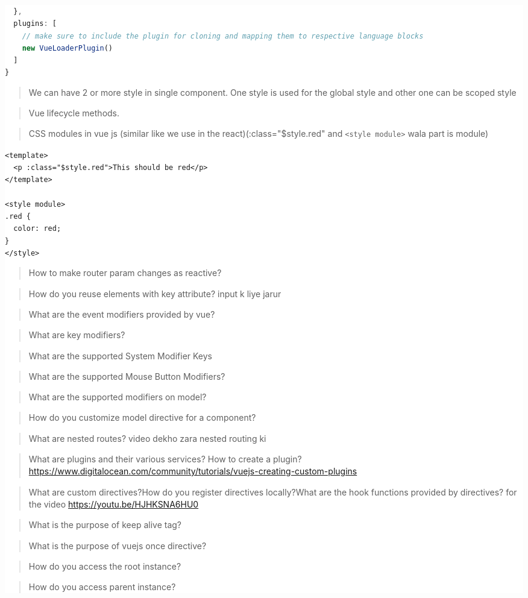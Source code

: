 ```js
  },
  plugins: [
    // make sure to include the plugin for cloning and mapping them to respective language blocks
    new VueLoaderPlugin()
  ]
}
```

> We can have 2 or more style in single component. One style is used for the global style and other one can be scoped style

> Vue lifecycle methods.

> CSS modules in vue js (similar like we use in the react)(:class="$style.red" and `<style module>` wala part is module)

```vue
<template>
  <p :class="$style.red">This should be red</p>
</template>

<style module>
.red {
  color: red;
}
</style>
```

> How to make router param changes as reactive?

> How do you reuse elements with key attribute?  input k liye jarur

> What are the event modifiers provided by vue?

> What are key modifiers?

> What are the supported System Modifier Keys

> What are the supported Mouse Button Modifiers?

> What are the supported modifiers on model?

> How do you customize model directive for a component?

> What are nested routes? video dekho zara nested routing ki

> What are plugins and their various services? How to create a plugin?  https://www.digitalocean.com/community/tutorials/vuejs-creating-custom-plugins

>  What are custom directives?How do you register directives locally?What are the hook functions provided by directives?  for the video https://youtu.be/HJHKSNA6HU0

> What is the purpose of keep alive tag?

> What is the purpose of vuejs once directive?

>  How do you access the root instance?

>  How do you access parent instance?
